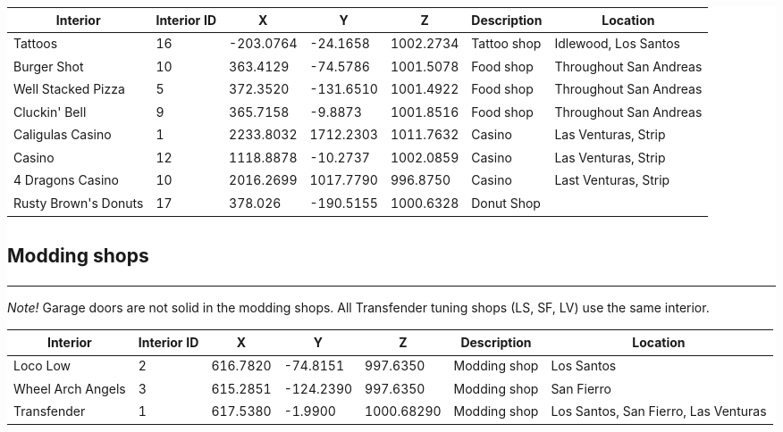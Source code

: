 | Interior             | Interior ID | X         | Y         | Z         | Description | Location               |
| -------------------- | ----------- | --------- | --------- | --------- | ----------- | ---------------------- |
| Tattoos              | 16          | -203.0764 | -24.1658  | 1002.2734 | Tattoo shop | Idlewood, Los Santos   |
| Burger Shot          | 10          | 363.4129  | -74.5786  | 1001.5078 | Food shop   | Throughout San Andreas |
| Well Stacked Pizza   | 5           | 372.3520  | -131.6510 | 1001.4922 | Food shop   | Throughout San Andreas |
| Cluckin' Bell        | 9           | 365.7158  | -9.8873   | 1001.8516 | Food shop   | Throughout San Andreas |
| Caligulas Casino     | 1           | 2233.8032 | 1712.2303 | 1011.7632 | Casino      | Las Venturas, Strip    |
| Casino               | 12          | 1118.8878 | -10.2737  | 1002.0859 | Casino      | Las Venturas, Strip    |
| 4 Dragons Casino     | 10          | 2016.2699 | 1017.7790 | 996.8750  | Casino      | Last Venturas, Strip   |
| Rusty Brown's Donuts | 17          | 378.026   | -190.5155 | 1000.6328 | Donut Shop  |

## Modding shops

---

_Note!_ Garage doors are not solid in the modding shops. All Transfender tuning shops (LS, SF, LV) use the same interior.

| Interior          | Interior ID | X        | Y         | Z          | Description  | Location                             |
| ----------------- | ----------- | -------- | --------- | ---------- | ------------ | ------------------------------------ |
| Loco Low          | 2           | 616.7820 | -74.8151  | 997.6350   | Modding shop | Los Santos                           |
| Wheel Arch Angels | 3           | 615.2851 | -124.2390 | 997.6350   | Modding shop | San Fierro                           |
| Transfender       | 1           | 617.5380 | -1.9900   | 1000.68290 | Modding shop | Los Santos, San Fierro, Las Venturas |
